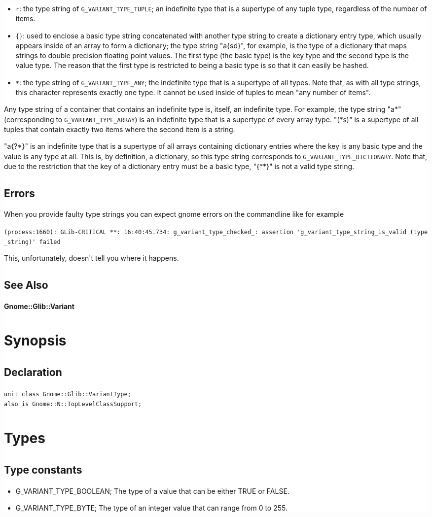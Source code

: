   * `r`: the type string of `G_VARIANT_TYPE_TUPLE`; an indefinite type that is a supertype of any tuple type, regardless of the number of items.

  * `{}`: used to enclose a basic type string concatenated with another type string to create a dictionary entry type, which usually appears inside of an array to form a dictionary; the type string "a{sd}", for example, is the type of a dictionary that maps strings to double precision floating point values. The first type (the basic type) is the key type and the second type is the value type. The reason that the first type is restricted to being a basic type is so that it can easily be hashed.

  * `*`: the type string of `G_VARIANT_TYPE_ANY`; the indefinite type that is a supertype of all types. Note that, as with all type strings, this character represents exactly one type. It cannot be used inside of tuples to mean "any number of items".

Any type string of a container that contains an indefinite type is, itself, an indefinite type. For example, the type string "a*" (corresponding to `G_VARIANT_TYPE_ARRAY`) is an indefinite type that is a supertype of every array type. "(*s)" is a supertype of all tuples that contain exactly two items where the second item is a string.

"a{?*}" is an indefinite type that is a supertype of all arrays containing dictionary entries where the key is any basic type and the value is any type at all. This is, by definition, a dictionary, so this type string corresponds to `G_VARIANT_TYPE_DICTIONARY`. Note that, due to the restriction that the key of a dictionary entry must be a basic type, "{**}" is not a valid type string.

Errors
------

When you provide faulty type strings you can expect gnome errors on the commandline like for example

    (process:1660): GLib-CRITICAL **: 16:40:45.734: g_variant_type_checked_: assertion 'g_variant_type_string_is_valid (type_string)' failed

This, unfortunately, doesn't tell you where it happens.

See Also
--------

**Gnome::Glib::Variant**

Synopsis
========

Declaration
-----------

    unit class Gnome::Glib::VariantType;
    also is Gnome::N::TopLevelClassSupport;

Types
=====

Type constants
--------------

  * G_VARIANT_TYPE_BOOLEAN; The type of a value that can be either TRUE or FALSE.

  * G_VARIANT_TYPE_BYTE; The type of an integer value that can range from 0 to 255.
